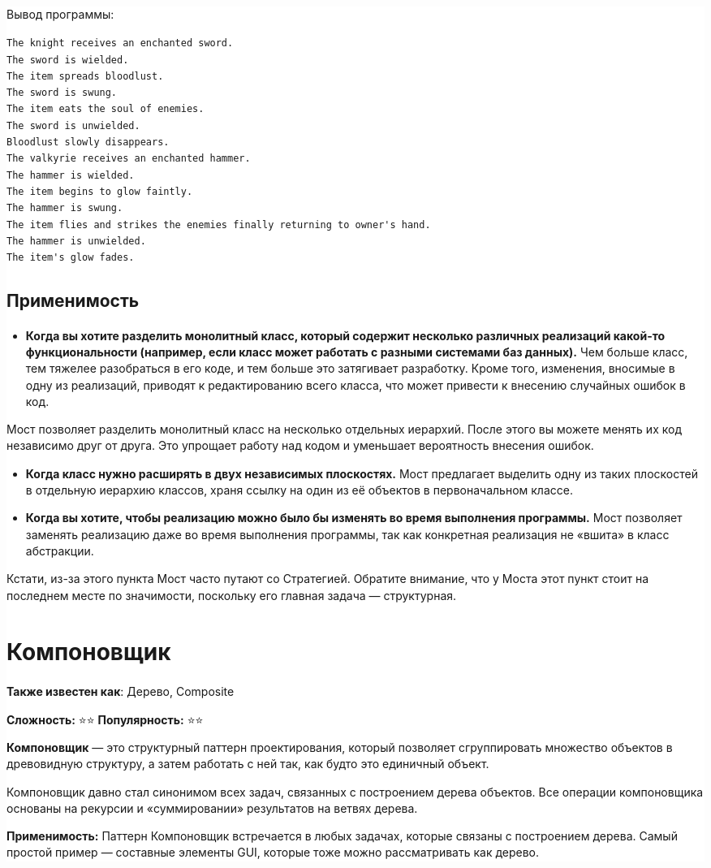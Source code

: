 Вывод программы:
```
The knight receives an enchanted sword.
The sword is wielded.
The item spreads bloodlust.
The sword is swung.
The item eats the soul of enemies.
The sword is unwielded.
Bloodlust slowly disappears.
The valkyrie receives an enchanted hammer.
The hammer is wielded.
The item begins to glow faintly.
The hammer is swung.
The item flies and strikes the enemies finally returning to owner's hand.
The hammer is unwielded.
The item's glow fades.
```
## Применимость
- **Когда вы хотите разделить монолитный класс, который содержит несколько различных реализаций какой-то функциональности (например, если класс может работать с разными системами баз данных).**
Чем больше класс, тем тяжелее разобраться в его коде, и тем больше это затягивает разработку. Кроме того, изменения, вносимые в одну из реализаций, приводят к редактированию всего класса, что может привести к внесению случайных ошибок в код.

Мост позволяет разделить монолитный класс на несколько отдельных иерархий. После этого вы можете менять их код независимо друг от друга. Это упрощает работу над кодом и уменьшает вероятность внесения ошибок.

- **Когда класс нужно расширять в двух независимых плоскостях.**
Мост предлагает выделить одну из таких плоскостей в отдельную иерархию классов, храня ссылку на один из её объектов в первоначальном классе.

- **Когда вы хотите, чтобы реализацию можно было бы изменять во время выполнения программы.**
Мост позволяет заменять реализацию даже во время выполнения программы, так как конкретная реализация не «вшита» в класс абстракции.

Кстати, из-за этого пункта Мост часто путают со Стратегией. Обратите внимание, что у Моста этот пункт стоит на последнем месте по значимости, поскольку его главная задача — структурная.
# Компоновщик
**Также известен как**: Дерево, Composite

**Сложность:** ⭐⭐
**Популярность:** ⭐⭐

**Компоновщик** — это структурный паттерн проектирования, который позволяет сгруппировать множество объектов в древовидную структуру, а затем работать с ней так, как будто это единичный объект.

Компоновщик давно стал синонимом всех задач, связанных с построением дерева объектов. Все операции компоновщика основаны на рекурсии и «суммировании» результатов на ветвях дерева.

**Применимость:** Паттерн Компоновщик встречается в любых задачах, которые связаны с построением дерева. Самый простой пример — составные элементы GUI, которые тоже можно рассматривать как дерево.
